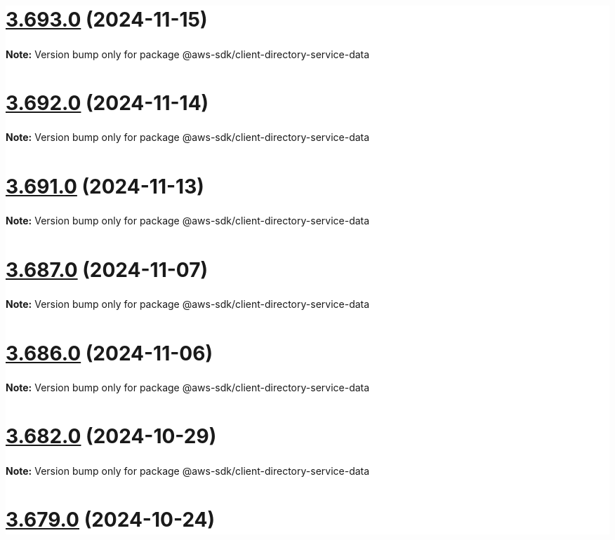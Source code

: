 



# [3.693.0](https://github.com/aws/aws-sdk-js-v3/compare/v3.692.0...v3.693.0) (2024-11-15)

**Note:** Version bump only for package @aws-sdk/client-directory-service-data





# [3.692.0](https://github.com/aws/aws-sdk-js-v3/compare/v3.691.0...v3.692.0) (2024-11-14)

**Note:** Version bump only for package @aws-sdk/client-directory-service-data





# [3.691.0](https://github.com/aws/aws-sdk-js-v3/compare/v3.690.0...v3.691.0) (2024-11-13)

**Note:** Version bump only for package @aws-sdk/client-directory-service-data





# [3.687.0](https://github.com/aws/aws-sdk-js-v3/compare/v3.686.0...v3.687.0) (2024-11-07)

**Note:** Version bump only for package @aws-sdk/client-directory-service-data





# [3.686.0](https://github.com/aws/aws-sdk-js-v3/compare/v3.685.0...v3.686.0) (2024-11-06)

**Note:** Version bump only for package @aws-sdk/client-directory-service-data





# [3.682.0](https://github.com/aws/aws-sdk-js-v3/compare/v3.681.0...v3.682.0) (2024-10-29)

**Note:** Version bump only for package @aws-sdk/client-directory-service-data





# [3.679.0](https://github.com/aws/aws-sdk-js-v3/compare/v3.678.0...v3.679.0) (2024-10-24)
